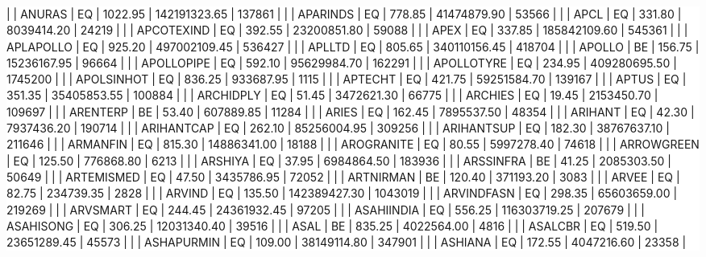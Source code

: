 |  | ANURAS | EQ | 1022.95 | 142191323.65 | 137861 |
|  | APARINDS | EQ | 778.85 | 41474879.90 | 53566 |
|  | APCL | EQ | 331.80 | 8039414.20 | 24219 |
|  | APCOTEXIND | EQ | 392.55 | 23200851.80 | 59088 |
|  | APEX | EQ | 337.85 | 185842109.60 | 545361 |
|  | APLAPOLLO | EQ | 925.20 | 497002109.45 | 536427 |
|  | APLLTD | EQ | 805.65 | 340110156.45 | 418704 |
|  | APOLLO | BE | 156.75 | 15236167.95 | 96664 |
|  | APOLLOPIPE | EQ | 592.10 | 95629984.70 | 162291 |
|  | APOLLOTYRE | EQ | 234.95 | 409280695.50 | 1745200 |
|  | APOLSINHOT | EQ | 836.25 | 933687.95 | 1115 |
|  | APTECHT | EQ | 421.75 | 59251584.70 | 139167 |
|  | APTUS | EQ | 351.35 | 35405853.55 | 100884 |
|  | ARCHIDPLY | EQ | 51.45 | 3472621.30 | 66775 |
|  | ARCHIES | EQ | 19.45 | 2153450.70 | 109697 |
|  | ARENTERP | BE | 53.40 | 607889.85 | 11284 |
|  | ARIES | EQ | 162.45 | 7895537.50 | 48354 |
|  | ARIHANT | EQ | 42.30 | 7937436.20 | 190714 |
|  | ARIHANTCAP | EQ | 262.10 | 85256004.95 | 309256 |
|  | ARIHANTSUP | EQ | 182.30 | 38767637.10 | 211646 |
|  | ARMANFIN | EQ | 815.30 | 14886341.00 | 18188 |
|  | AROGRANITE | EQ | 80.55 | 5997278.40 | 74618 |
|  | ARROWGREEN | EQ | 125.50 | 776868.80 | 6213 |
|  | ARSHIYA | EQ | 37.95 | 6984864.50 | 183936 |
|  | ARSSINFRA | BE | 41.25 | 2085303.50 | 50649 |
|  | ARTEMISMED | EQ | 47.50 | 3435786.95 | 72052 |
|  | ARTNIRMAN | BE | 120.40 | 371193.20 | 3083 |
|  | ARVEE | EQ | 82.75 | 234739.35 | 2828 |
|  | ARVIND | EQ | 135.50 | 142389427.30 | 1043019 |
|  | ARVINDFASN | EQ | 298.35 | 65603659.00 | 219269 |
|  | ARVSMART | EQ | 244.45 | 24361932.45 | 97205 |
|  | ASAHIINDIA | EQ | 556.25 | 116303719.25 | 207679 |
|  | ASAHISONG | EQ | 306.25 | 12031340.40 | 39516 |
|  | ASAL | BE | 835.25 | 4022564.00 | 4816 |
|  | ASALCBR | EQ | 519.50 | 23651289.45 | 45573 |
|  | ASHAPURMIN | EQ | 109.00 | 38149114.80 | 347901 |
|  | ASHIANA | EQ | 172.55 | 4047216.60 | 23358 |